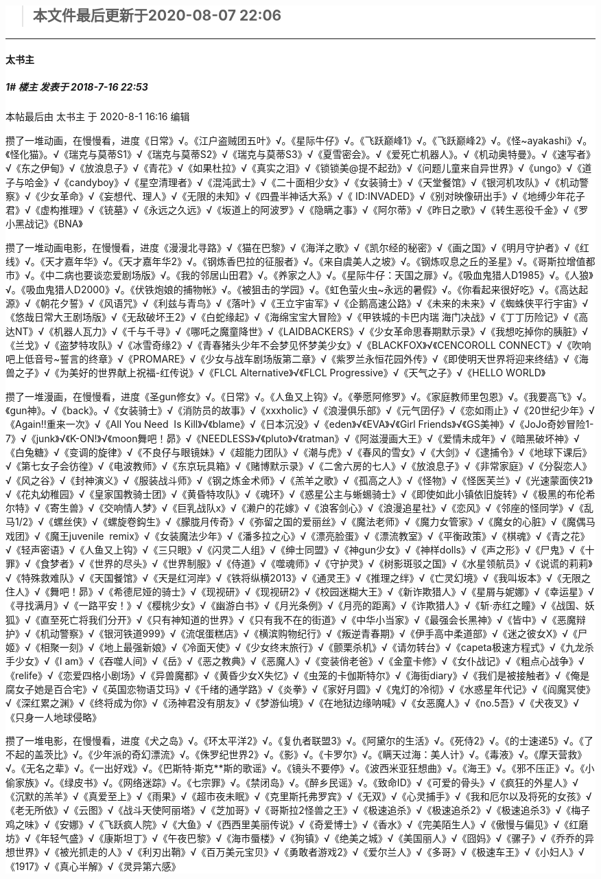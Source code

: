 > ## **本文件最后更新于2020-08-07 22:06** 



-----

####  太书主  
##### 1#       楼主       发表于 2018-7-16 22:53



 本帖最后由 太书主 于 2020-8-1 16:16 编辑 

攒了一堆动画，在慢慢看，进度《日常》√。《江户盗贼团五叶》√。《星际牛仔》√。《飞跃巅峰1》√。《飞跃巅峰2》√。《怪~ayakashi》√。《怪化猫》。√《瑞克与莫蒂S1》√《瑞克与莫蒂S2》√《瑞克与莫蒂S3》√《夏雪密会》。√《爱死亡机器人》。√《机动奥特曼》。√《速写者》√《东之伊甸》√《放浪息子》√《青花》√《如果杜拉》√《真实之泪》√《锁锁美@提不起劲》√《问题儿童来自异世界》√《ungo》√《道子与哈金》√《candyboy》√《星空清理者》√《混沌武士》√《二十面相少女》√《女装骑士》√《天堂餐馆》√《银河机攻队》√《机动警察》√《少女革命》√《妄想代、理人》√《无限的未知》√《四畳半神话大系》√《 ID:INVADED》√《别对映像研出手》√《地缚少年花子君》√《虚构推理》√《铳墓》√《永远之久远》√《坂道上的阿波罗》√《隐瞒之事》√《阿尔蒂》√《昨日之歌》√《转生恶役千金》√《罗小黑战记》《BNA》


攒了一堆动画电影，在慢慢看，进度《漫漫北寻路》√《猫在巴黎》√《海洋之歌》√《凯尔经的秘密》√《画之国》√《明月守护者》√《红线》√。《天才嘉年华》√。《天才嘉年华2》√。《钢炼香巴拉的征服者》√。《来自虞美人之坡》√。《钢炼叹息之丘的圣星》√。《哥斯拉增值都市》√。《中二病也要谈恋爱剧场版》√。《我的邻居山田君》√。《养家之人》√。《星际牛仔：天国之扉》√。《吸血鬼猎人D1985》√。《人狼》√。《吸血鬼猎人D2000》√。《伏铁炮娘的捕物帐》√。《被狙击的学园》√。《虹色萤火虫~永远的暑假》√。《你看起来很好吃》√。《高达起源》√《朝花夕誓》√《风语咒》√《利兹与青鸟》√《落叶》√《王立宇宙军》√《企鹅高速公路》√《未来的未来》√《蜘蛛侠平行宇宙》√《悠哉日常大王剧场版》√《无敌破坏王2》√《白蛇缘起》√《海绵宝宝大冒险》√《甲铁城的卡巴内瑞 海门决战》√《丁丁历险记》√《高达NT》√《机器人瓦力》√《千与千寻》√《哪吒之魔童降世》√《LAIDBACKERS》√《少女革命思春期默示录》√《我想吃掉你的胰脏》√《兰戈》√《盗梦特攻队》√《冰雪奇缘2》√《青春猪头少年不会梦见怀梦美少女》√《BLACKFOX》√《CENCOROLL CONNECT》√《吹响吧上低音号~誓言的终章》√《PROMARE》√《少女与战车剧场版第二章》√《紫罗兰永恒花园外传》√《即使明天世界将迎来终结》√《海兽之子》√《为美好的世界献上祝福-红传说》√《FLCL Alternative》√《FLCL Progressive》√《天气之子》√《HELLO WORLD》


攒了一堆漫画，在慢慢看，进度《圣gun修女》√。《日常》√。《人鱼又上钩》√。《拳愿阿修罗》√。《家庭教师里包恩》√。《我要高飞》√。《gun神》。√《back》。√《女装骑士》√《消防员的故事》√《xxxholic》√《浪漫俱乐部》√《元气囝仔》√《恋如雨止》√《20世纪少年》√《Again!!重来一次》√《All You Need  Is Kill》√《blame》√《日本沉没》√《eden》√《EVA》√《Girl Friends》√《GS美神》√《JoJo奇妙冒险1-7》√《junk》√《K-ON!》√《moon舞吧！昴》√《NEEDLESS》√《pluto》√《ratman》√《阿滋漫画大王》√《爱情未成年》√《暗黑破坏神》√《白兔糖》√《变调的旋律》√《不良仔与眼镜妹》√《超能力团队》√《潮与虎》√《春风的雪女》√《大剑》√《逮捕令》√《地球下课后》√《第七女子会彷徨》√《电波教师》√《东京玩具箱》√《赌博默示录》√《二舍六房的七人》√《放浪息子》√《非常家庭》√《分裂恋人》√《风之谷》√《封神演义》√《服装战斗师》√《钢之炼金术师》√《羔羊之歌》√《孤高之人》√《怪物》√《怪医芙兰》√《光速蒙面侠21》√《花丸幼稚园》√《皇家国教骑士团》√《黄昏特攻队》√《魂环》√《惑星公主与蜥蜴骑士》√《即使如此小镇依旧旋转》√《极黑的布伦希尔特》√《寄生兽》√《交响情人梦》√《巨乳战队x》√《濑户的花嫁》√《浪客剑心》√《浪漫追星社》√《恋风》√《邻座的怪同学》√《乱马1/2》√《螺丝侠》√《螺旋卷鈎生》√《朦胧月传奇》√《弥留之国的爱丽丝》√《魔法老师》√《魔力女管家》√《魔女的心脏》√《魔偶马戏团》√《魔王juvenile  remix》√《女装魔法少年》√《潘多拉之心》√《漂亮脸蛋》√《漂流教室》√《平衡政策》√《棋魂》√《青之花》√《轻声密语》√《人鱼又上钩》√《三只眼》√《闪灵二人组》√《绅士同盟》√《神gun少女》√《神样dolls》√《声之形》√《尸鬼》√《十罪》√《食梦者》√《世界的尽头》√《世界制服》√《侍道》√《噬魂师》√《守护灵》√《树影斑驳之国》√《水星领航员》√《说谎的莉莉》√《特殊救难队》√《天国餐馆》√《天是红河岸》√《铁将纵横2013》√《通灵王》√《推理之绊》√《亡灵幻境》√《我叫坂本》√《无限之住人》√《舞吧！昴》√《希德尼娅的骑士》√《现视研》√《现视研2》√《校园迷糊大王》√《新诈欺猎人》√《星屑与妮娜》√《幸运星》√《寻找满月》√《一路平安！》√《樱桃少女》√《幽游白书》√《月光条例》√《月亮的距离》√《诈欺猎人》√《斩·赤红之瞳》√《战国、妖狐》√《直至死亡将我们分开》√《只有神知道的世界》√《只有我不在的街道》√《中华小当家》√《最强会长黑神》√《皆中》√《恶魔辩护》√《机动警察》√《银河铁道999》√《流氓蛋糕店》√《横滨购物纪行》√《叛逆青春期》√《伊手高中柔道部》√《迷之彼女X》√《尸姬》√《相聚一刻》√《地上最强新娘》√《冷面天使》√《少女终末旅行》√《颤栗杀机》√《请勿转台》√《capeta极速方程式》√《九龙杀手少女》√《I am》√《吞噬人间》√《岳》√《恶之教典》√《恶魔人》√《变装俏老爸》√《金童卡修》√《女仆战记》√《粗点心战争》√《relife》√《恋爱四格小剧场》√《异兽魔都》√《黄昏少女X失忆》√《虫笼的卡伽斯特尔》√《海街diary》√《我们是被接触者》√《俺是腐女子她是百合宅》√《英国恋物语艾玛》√《千绪的通学路》√《炎拳》√《家好月圆》√《鬼灯的冷彻》√《水惑星年代记》√《阎魔冥使》√《深红累之渊》√《终将成为你》√《汤神君没有朋友》√《梦游仙境》√《在地狱边缘呐喊》√《女恶魔人》√《no.5吾》√《犬夜叉》√《只身一人地球侵略》



攒了一堆电影，在慢慢看，进度《犬之岛》√。《环太平洋2》√。《复仇者联盟3》√。《阿黛尔的生活》√。《死侍2》√。《的士速递5》√。《了不起的盖茨比》√。《少年派的奇幻漂流》√。《侏罗纪世界2》√。《影》√。《卡罗尔》√。《瞒天过海：美人计》√。《毒液》√。《摩天营救》√。《无名之辈》√。《一出好戏》√。《巴斯特·斯克**斯的歌谣》√。《镜头不要停》√。《波西米亚狂想曲》√。《海王》√。《邪不压正》√。《小偷家族》√。《绿皮书》√。《网络迷踪》√。《七宗罪》√。《禁闭岛》√。《醉乡民谣》√。《致命ID》√《可爱的骨头》√《疯狂的外星人》√《沉默的羔羊》√《真爱至上》√《雨果》√《超市夜未眠》√《克里斯托弗罗宾》√《无双》√《心灵捕手》√《我和厄尔以及将死的女孩》√《老无所依》√《云图》√《战斗天使阿丽塔》√《芝加哥》√《哥斯拉2怪兽之王》√《极速追杀》√《极速追杀2》√《极速追杀3》√《梅子鸡之味》√《安娜》√《飞跃疯人院》√《大鱼》√《西西里美丽传说》√《奇爱博士》√《香水》√《完美陌生人》√《傲慢与偏见》√《红磨坊》√《年轻气盛》√《康斯坦丁》√《午夜巴黎》√《海市蜃楼》√《狗镇》√《绝美之城》√《美国丽人》√《囧妈》√《骡子》√《乔乔的异想世界》√《被光抓走的人》√《利刃出鞘》√《百万美元宝贝》√《勇敢者游戏2》√《爱尔兰人》√《多哥》√《极速车王》√《小妇人》√《1917》√《真心半解》√《灵异第六感》


